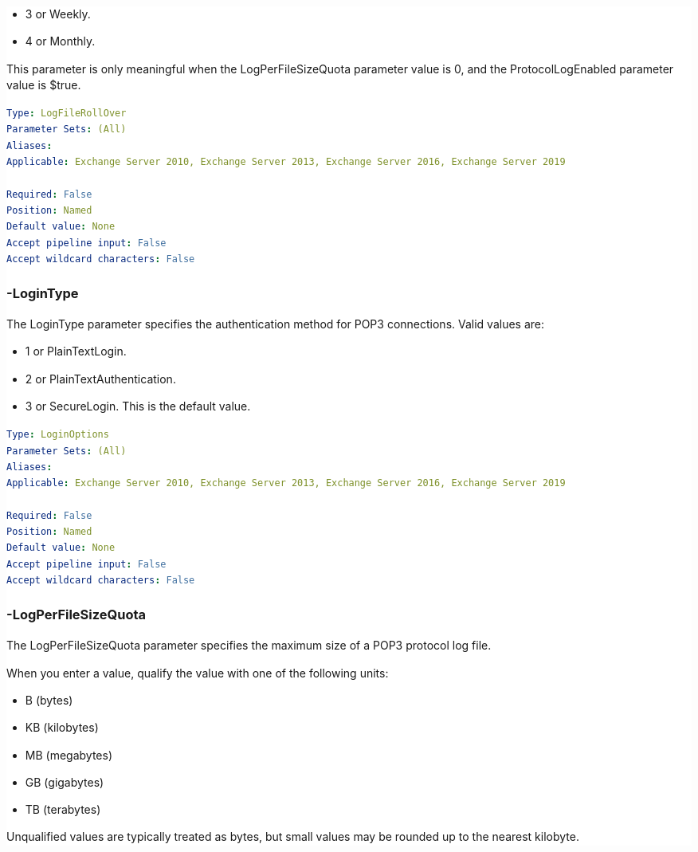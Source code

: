 - 3 or Weekly.

- 4 or Monthly.

This parameter is only meaningful when the LogPerFileSizeQuota parameter value is 0, and the ProtocolLogEnabled parameter value is $true.

```yaml
Type: LogFileRollOver
Parameter Sets: (All)
Aliases:
Applicable: Exchange Server 2010, Exchange Server 2013, Exchange Server 2016, Exchange Server 2019

Required: False
Position: Named
Default value: None
Accept pipeline input: False
Accept wildcard characters: False
```

### -LoginType
The LoginType parameter specifies the authentication method for POP3 connections. Valid values are:

- 1 or PlainTextLogin.

- 2 or PlainTextAuthentication.

- 3 or SecureLogin. This is the default value.

```yaml
Type: LoginOptions
Parameter Sets: (All)
Aliases:
Applicable: Exchange Server 2010, Exchange Server 2013, Exchange Server 2016, Exchange Server 2019

Required: False
Position: Named
Default value: None
Accept pipeline input: False
Accept wildcard characters: False
```

### -LogPerFileSizeQuota
The LogPerFileSizeQuota parameter specifies the maximum size of a POP3 protocol log file.

When you enter a value, qualify the value with one of the following units:

- B (bytes)

- KB (kilobytes)

- MB (megabytes)

- GB (gigabytes)

- TB (terabytes)

Unqualified values are typically treated as bytes, but small values may be rounded up to the nearest kilobyte.
